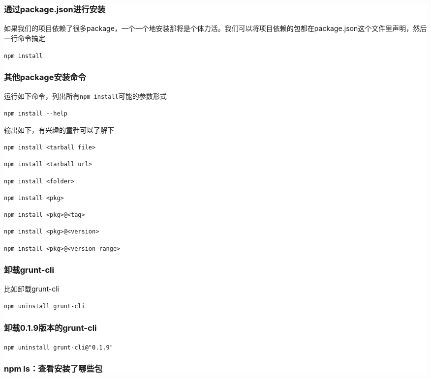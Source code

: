 ### 通过package.json进行安装

如果我们的项目依赖了很多package，一个一个地安装那将是个体力活。我们可以将项目依赖的包都在package.json这个文件里声明，然后一行命令搞定

```
npm install
```

### 其他package安装命令

运行如下命令，列出所有`npm install`可能的参数形式

```
npm install --help
```

输出如下，有兴趣的童鞋可以了解下

```
npm install <tarball file>
```

```
npm install <tarball url>
```

```
npm install <folder>
```

```
npm install <pkg>
```

```
npm install <pkg>@<tag>
```

```
npm install <pkg>@<version>
```

```
npm install <pkg>@<version range>
```

### 卸载grunt-cli

比如卸载grunt-cli

```
npm uninstall grunt-cli
```

### 卸载0.1.9版本的grunt-cli

```
npm uninstall grunt-cli@"0.1.9"
```

### npm ls：查看安装了哪些包
